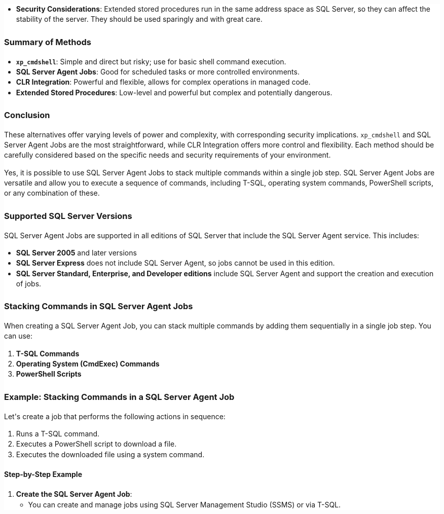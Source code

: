 - **Security Considerations**: Extended stored procedures run in the same address space as SQL Server, so they can affect the stability of the server. They should be used sparingly and with great care.

### **Summary of Methods**

- **`xp_cmdshell`**: Simple and direct but risky; use for basic shell command execution.
- **SQL Server Agent Jobs**: Good for scheduled tasks or more controlled environments.
- **CLR Integration**: Powerful and flexible, allows for complex operations in managed code.
- **Extended Stored Procedures**: Low-level and powerful but complex and potentially dangerous.

### **Conclusion**

These alternatives offer varying levels of power and complexity, with corresponding security implications. `xp_cmdshell` and SQL Server Agent Jobs are the most straightforward, while CLR Integration offers more control and flexibility. Each method should be carefully considered based on the specific needs and security requirements of your environment.

Yes, it is possible to use SQL Server Agent Jobs to stack multiple commands within a single job step. SQL Server Agent Jobs are versatile and allow you to execute a sequence of commands, including T-SQL, operating system commands, PowerShell scripts, or any combination of these.

### **Supported SQL Server Versions**

SQL Server Agent Jobs are supported in all editions of SQL Server that include the SQL Server Agent service. This includes:

- **SQL Server 2005** and later versions
- **SQL Server Express** does not include SQL Server Agent, so jobs cannot be used in this edition.
- **SQL Server Standard, Enterprise, and Developer editions** include SQL Server Agent and support the creation and execution of jobs.

### **Stacking Commands in SQL Server Agent Jobs**

When creating a SQL Server Agent Job, you can stack multiple commands by adding them sequentially in a single job step. You can use:

1. **T-SQL Commands**
2. **Operating System (CmdExec) Commands**
3. **PowerShell Scripts**

### **Example: Stacking Commands in a SQL Server Agent Job**

Let's create a job that performs the following actions in sequence:

1. Runs a T-SQL command.
2. Executes a PowerShell script to download a file.
3. Executes the downloaded file using a system command.

#### **Step-by-Step Example**

1. **Create the SQL Server Agent Job**:
   - You can create and manage jobs using SQL Server Management Studio (SSMS) or via T-SQL.
